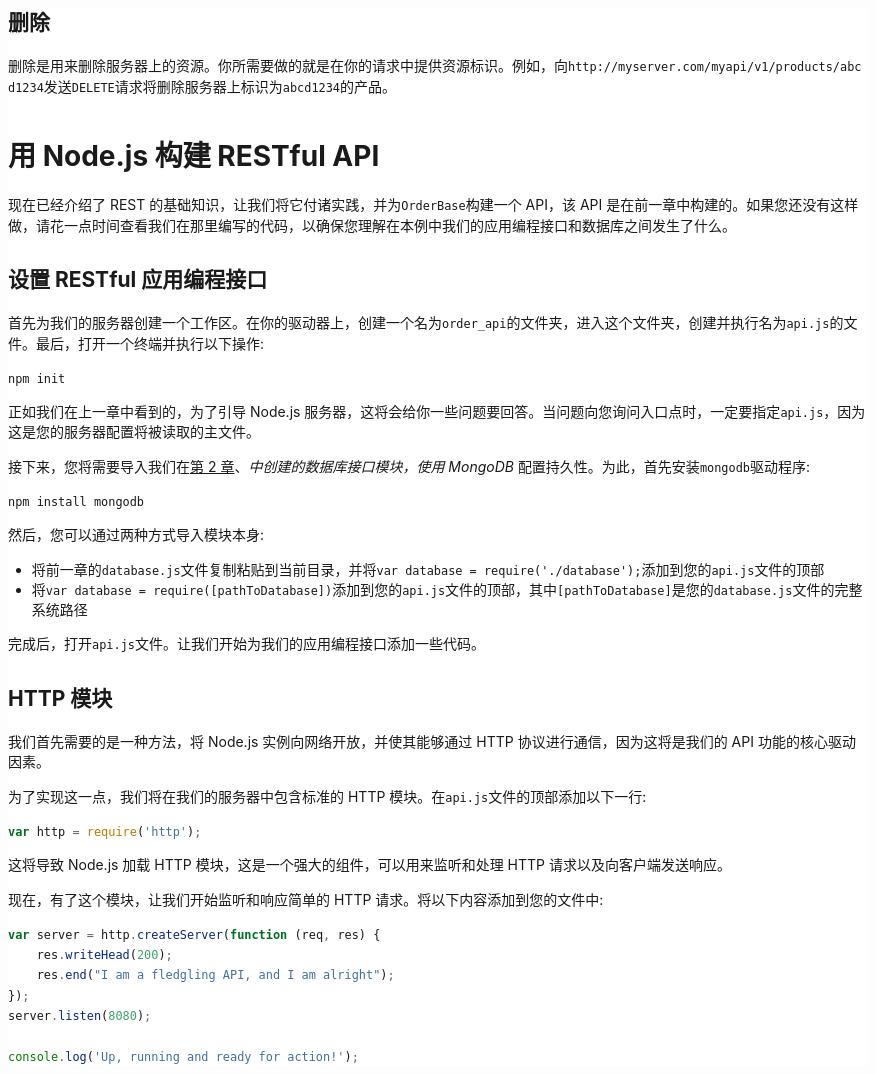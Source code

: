## 删除

删除是用来删除服务器上的资源。你所需要做的就是在你的请求中提供资源标识。例如，向`http://myserver.com/myapi/v1/products/abcd1234`发送`DELETE`请求将删除服务器上标识为`abcd1234`的产品。

# 用 Node.js 构建 RESTful API

现在已经介绍了 REST 的基础知识，让我们将它付诸实践，并为`OrderBase`构建一个 API，该 API 是在前一章中构建的。如果您还没有这样做，请花一点时间查看我们在那里编写的代码，以确保您理解在本例中我们的应用编程接口和数据库之间发生了什么。

## 设置 RESTful 应用编程接口

首先为我们的服务器创建一个工作区。在你的驱动器上，创建一个名为`order_api`的文件夹，进入这个文件夹，创建并执行名为`api.js`的文件。最后，打开一个终端并执行以下操作:

```js
npm init

```

正如我们在上一章中看到的，为了引导 Node.js 服务器，这将会给你一些问题要回答。当问题向您询问入口点时，一定要指定`api.js`，因为这是您的服务器配置将被读取的主文件。

接下来，您将需要导入我们在[第 2 章](02.html "Chapter 2. Configuring Persistence with MongoDB")、*中创建的数据库接口模块，使用 MongoDB* 配置持久性。为此，首先安装`mongodb`驱动程序:

```js
npm install mongodb

```

然后，您可以通过两种方式导入模块本身:

*   将前一章的`database.js`文件复制粘贴到当前目录，并将`var database = require('./database');`添加到您的`api.js`文件的顶部
*   将`var database = require([pathToDatabase])`添加到您的`api.js`文件的顶部，其中`[pathToDatabase]`是您的`database.js`文件的完整系统路径

完成后，打开`api.js`文件。让我们开始为我们的应用编程接口添加一些代码。

## HTTP 模块

我们首先需要的是一种方法，将 Node.js 实例向网络开放，并使其能够通过 HTTP 协议进行通信，因为这将是我们的 API 功能的核心驱动因素。

为了实现这一点，我们将在我们的服务器中包含标准的 HTTP 模块。在`api.js`文件的顶部添加以下一行:

```js
var http = require('http');
```

这将导致 Node.js 加载 HTTP 模块，这是一个强大的组件，可以用来监听和处理 HTTP 请求以及向客户端发送响应。

现在，有了这个模块，让我们开始监听和响应简单的 HTTP 请求。将以下内容添加到您的文件中:

```js
var server = http.createServer(function (req, res) {
    res.writeHead(200);
    res.end("I am a fledgling API, and I am alright");
});
server.listen(8080);

console.log('Up, running and ready for action!');
```
